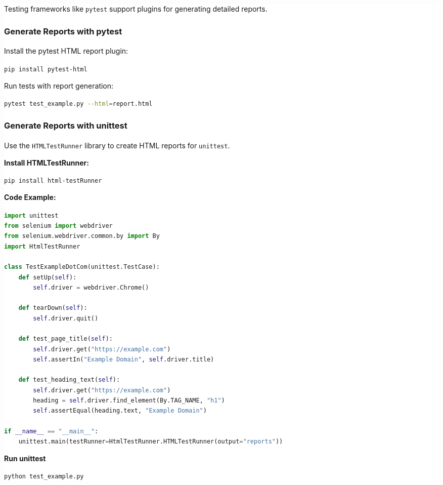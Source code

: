 Testing frameworks like `pytest` support plugins for generating detailed reports.

### **Generate Reports with pytest**

Install the pytest HTML report plugin:

```bash
pip install pytest-html
```

Run tests with report generation:

```bash
pytest test_example.py --html=report.html
```

### **Generate Reports with unittest**

Use the `HTMLTestRunner` library to create HTML reports for `unittest`.

**Install HTMLTestRunner:**

```bash
pip install html-testRunner
```

**Code Example:**

```python
import unittest
from selenium import webdriver
from selenium.webdriver.common.by import By
import HtmlTestRunner

class TestExampleDotCom(unittest.TestCase):
    def setUp(self):
        self.driver = webdriver.Chrome()

    def tearDown(self):
        self.driver.quit()

    def test_page_title(self):
        self.driver.get("https://example.com")
        self.assertIn("Example Domain", self.driver.title)

    def test_heading_text(self):
        self.driver.get("https://example.com")
        heading = self.driver.find_element(By.TAG_NAME, "h1")
        self.assertEqual(heading.text, "Example Domain")

if __name__ == "__main__":
    unittest.main(testRunner=HtmlTestRunner.HTMLTestRunner(output="reports"))
```

**Run unittest**

```bash
python test_example.py
```
